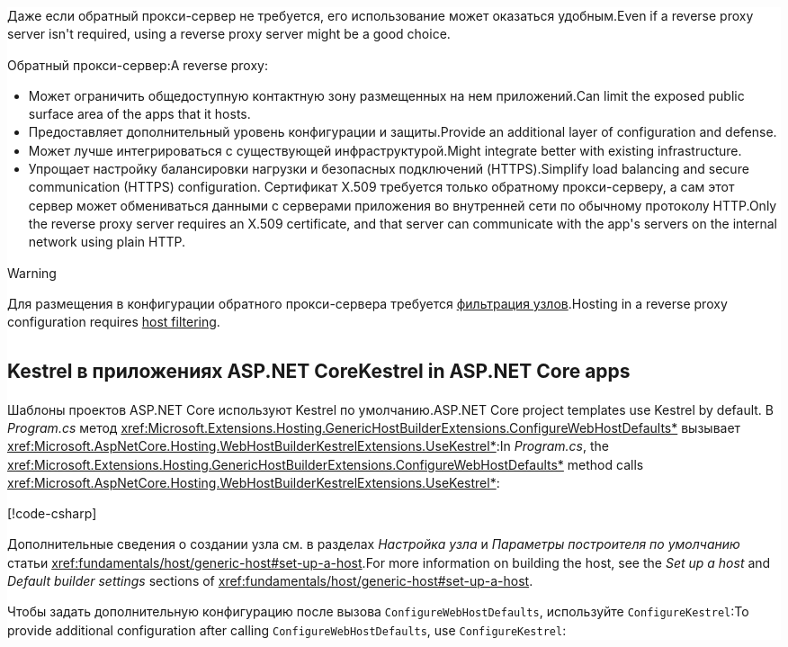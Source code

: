 <span data-ttu-id="787d0-162">Даже если обратный прокси-сервер не требуется, его использование может оказаться удобным.</span><span class="sxs-lookup"><span data-stu-id="787d0-162">Even if a reverse proxy server isn't required, using a reverse proxy server might be a good choice.</span></span>

<span data-ttu-id="787d0-163">Обратный прокси-сервер:</span><span class="sxs-lookup"><span data-stu-id="787d0-163">A reverse proxy:</span></span>

* <span data-ttu-id="787d0-164">Может ограничить общедоступную контактную зону размещенных на нем приложений.</span><span class="sxs-lookup"><span data-stu-id="787d0-164">Can limit the exposed public surface area of the apps that it hosts.</span></span>
* <span data-ttu-id="787d0-165">Предоставляет дополнительный уровень конфигурации и защиты.</span><span class="sxs-lookup"><span data-stu-id="787d0-165">Provide an additional layer of configuration and defense.</span></span>
* <span data-ttu-id="787d0-166">Может лучше интегрироваться с существующей инфраструктурой.</span><span class="sxs-lookup"><span data-stu-id="787d0-166">Might integrate better with existing infrastructure.</span></span>
* <span data-ttu-id="787d0-167">Упрощает настройку балансировки нагрузки и безопасных подключений (HTTPS).</span><span class="sxs-lookup"><span data-stu-id="787d0-167">Simplify load balancing and secure communication (HTTPS) configuration.</span></span> <span data-ttu-id="787d0-168">Сертификат X.509 требуется только обратному прокси-серверу, а сам этот сервер может обмениваться данными с серверами приложения во внутренней сети по обычному протоколу HTTP.</span><span class="sxs-lookup"><span data-stu-id="787d0-168">Only the reverse proxy server requires an X.509 certificate, and that server can communicate with the app's servers on the internal network using plain HTTP.</span></span>

> [!WARNING]
> <span data-ttu-id="787d0-169">Для размещения в конфигурации обратного прокси-сервера требуется [фильтрация узлов](#host-filtering).</span><span class="sxs-lookup"><span data-stu-id="787d0-169">Hosting in a reverse proxy configuration requires [host filtering](#host-filtering).</span></span>

## <a name="kestrel-in-aspnet-core-apps"></a><span data-ttu-id="787d0-170">Kestrel в приложениях ASP.NET Core</span><span class="sxs-lookup"><span data-stu-id="787d0-170">Kestrel in ASP.NET Core apps</span></span>

<span data-ttu-id="787d0-171">Шаблоны проектов ASP.NET Core используют Kestrel по умолчанию.</span><span class="sxs-lookup"><span data-stu-id="787d0-171">ASP.NET Core project templates use Kestrel by default.</span></span> <span data-ttu-id="787d0-172">В *Program.cs* метод <xref:Microsoft.Extensions.Hosting.GenericHostBuilderExtensions.ConfigureWebHostDefaults*> вызывает <xref:Microsoft.AspNetCore.Hosting.WebHostBuilderKestrelExtensions.UseKestrel*>:</span><span class="sxs-lookup"><span data-stu-id="787d0-172">In *Program.cs*, the <xref:Microsoft.Extensions.Hosting.GenericHostBuilderExtensions.ConfigureWebHostDefaults*> method calls <xref:Microsoft.AspNetCore.Hosting.WebHostBuilderKestrelExtensions.UseKestrel*>:</span></span>

[!code-csharp[](kestrel/samples/3.x/KestrelSample/Program.cs?name=snippet_DefaultBuilder&highlight=8)]

<span data-ttu-id="787d0-173">Дополнительные сведения о создании узла см. в разделах *Настройка узла* и *Параметры построителя по умолчанию* статьи <xref:fundamentals/host/generic-host#set-up-a-host>.</span><span class="sxs-lookup"><span data-stu-id="787d0-173">For more information on building the host, see the *Set up a host* and *Default builder settings* sections of <xref:fundamentals/host/generic-host#set-up-a-host>.</span></span>

<span data-ttu-id="787d0-174">Чтобы задать дополнительную конфигурацию после вызова `ConfigureWebHostDefaults`, используйте `ConfigureKestrel`:</span><span class="sxs-lookup"><span data-stu-id="787d0-174">To provide additional configuration after calling `ConfigureWebHostDefaults`, use `ConfigureKestrel`:</span></span>

